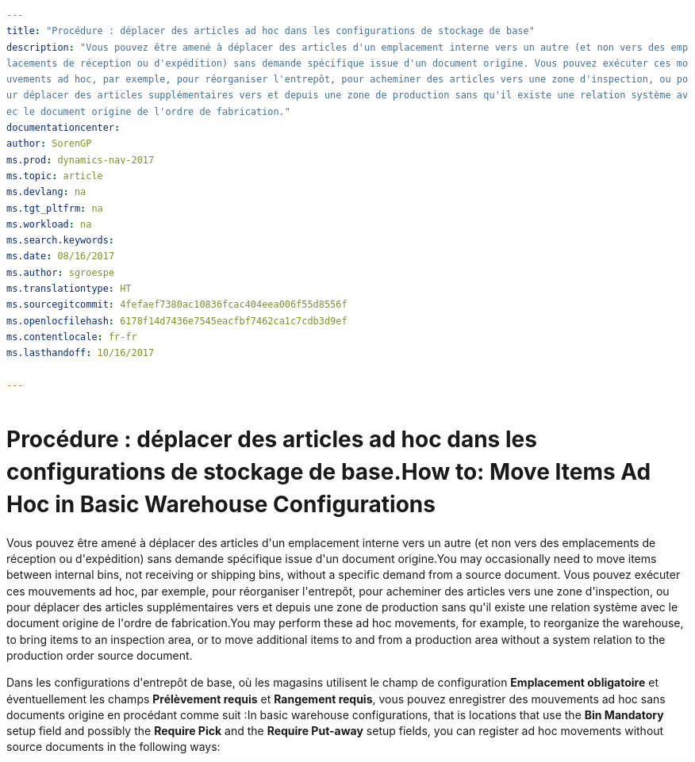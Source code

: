 ```yaml
---
title: "Procédure : déplacer des articles ad hoc dans les configurations de stockage de base"
description: "Vous pouvez être amené à déplacer des articles d'un emplacement interne vers un autre (et non vers des emplacements de réception ou d'expédition) sans demande spécifique issue d'un document origine. Vous pouvez exécuter ces mouvements ad hoc, par exemple, pour réorganiser l'entrepôt, pour acheminer des articles vers une zone d'inspection, ou pour déplacer des articles supplémentaires vers et depuis une zone de production sans qu'il existe une relation système avec le document origine de l'ordre de fabrication."
documentationcenter: 
author: SorenGP
ms.prod: dynamics-nav-2017
ms.topic: article
ms.devlang: na
ms.tgt_pltfrm: na
ms.workload: na
ms.search.keywords: 
ms.date: 08/16/2017
ms.author: sgroespe
ms.translationtype: HT
ms.sourcegitcommit: 4fefaef7380ac10836fcac404eea006f55d8556f
ms.openlocfilehash: 6178f14d7436e7545eacfbf7462ca1c7cdb3d9ef
ms.contentlocale: fr-fr
ms.lasthandoff: 10/16/2017

---
```

# <a name="how-to-move-items-ad-hoc-in-basic-warehouse-configurations"></a><span data-ttu-id="2b07e-104">Procédure : déplacer des articles ad hoc dans les configurations de stockage de base.</span><span class="sxs-lookup"><span data-stu-id="2b07e-104">How to: Move Items Ad Hoc in Basic Warehouse Configurations</span></span>
<span data-ttu-id="2b07e-105">Vous pouvez être amené à déplacer des articles d'un emplacement interne vers un autre (et non vers des emplacements de réception ou d'expédition) sans demande spécifique issue d'un document origine.</span><span class="sxs-lookup"><span data-stu-id="2b07e-105">You may occasionally need to move items between internal bins, not receiving or shipping bins, without a specific demand from a source document.</span></span> <span data-ttu-id="2b07e-106">Vous pouvez exécuter ces mouvements ad hoc, par exemple, pour réorganiser l'entrepôt, pour acheminer des articles vers une zone d'inspection, ou pour déplacer des articles supplémentaires vers et depuis une zone de production sans qu'il existe une relation système avec le document origine de l'ordre de fabrication.</span><span class="sxs-lookup"><span data-stu-id="2b07e-106">You may perform these ad hoc movements, for example, to reorganize the warehouse, to bring items to an inspection area, or to move additional items to and from a production area without a system relation to the production order source document.</span></span>  

<span data-ttu-id="2b07e-107">Dans les configurations d'entrepôt de base, où les magasins utilisent le champ de configuration **Emplacement obligatoire** et éventuellement les champs **Prélèvement requis** et **Rangement requis**, vous pouvez enregistrer des mouvements ad hoc sans documents origine en procédant comme suit :</span><span class="sxs-lookup"><span data-stu-id="2b07e-107">In basic warehouse configurations, that is locations that use the **Bin Mandatory** setup field and possibly the **Require Pick** and the **Require Put-away** setup fields, you can register ad hoc movements without source documents in the following ways:</span></span>  
